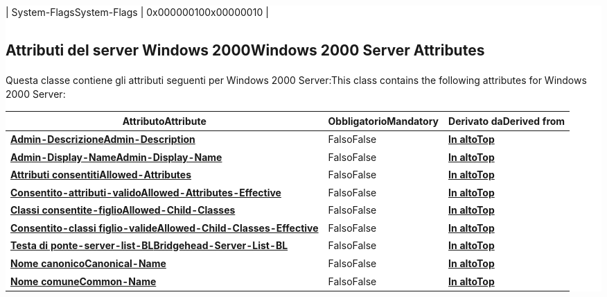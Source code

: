 | <span data-ttu-id="c11d9-148">System-Flags</span><span class="sxs-lookup"><span data-stu-id="c11d9-148">System-Flags</span></span>                | <span data-ttu-id="c11d9-149">0x00000010</span><span class="sxs-lookup"><span data-stu-id="c11d9-149">0x00000010</span></span>                                                                                   |



## <a name="windows-2000-server-attributes"></a><span data-ttu-id="c11d9-150">Attributi del server Windows 2000</span><span class="sxs-lookup"><span data-stu-id="c11d9-150">Windows 2000 Server Attributes</span></span>

<span data-ttu-id="c11d9-151">Questa classe contiene gli attributi seguenti per Windows 2000 Server:</span><span class="sxs-lookup"><span data-stu-id="c11d9-151">This class contains the following attributes for Windows 2000 Server:</span></span>



| <span data-ttu-id="c11d9-152">Attributo</span><span class="sxs-lookup"><span data-stu-id="c11d9-152">Attribute</span></span>                                                                 | <span data-ttu-id="c11d9-153">Obbligatorio</span><span class="sxs-lookup"><span data-stu-id="c11d9-153">Mandatory</span></span> | <span data-ttu-id="c11d9-154">Derivato da</span><span class="sxs-lookup"><span data-stu-id="c11d9-154">Derived from</span></span>                    |
|---------------------------------------------------------------------------|-----------|---------------------------------|
| [<span data-ttu-id="c11d9-155">**Admin-Descrizione**</span><span class="sxs-lookup"><span data-stu-id="c11d9-155">**Admin-Description**</span></span>](a-admindescription.md)                           | <span data-ttu-id="c11d9-156">Falso</span><span class="sxs-lookup"><span data-stu-id="c11d9-156">False</span></span>     | [<span data-ttu-id="c11d9-157">**In alto**</span><span class="sxs-lookup"><span data-stu-id="c11d9-157">**Top**</span></span>](c-top.md)<br/> |
| [<span data-ttu-id="c11d9-158">**Admin-Display-Name**</span><span class="sxs-lookup"><span data-stu-id="c11d9-158">**Admin-Display-Name**</span></span>](a-admindisplayname.md)                          | <span data-ttu-id="c11d9-159">Falso</span><span class="sxs-lookup"><span data-stu-id="c11d9-159">False</span></span>     | [<span data-ttu-id="c11d9-160">**In alto**</span><span class="sxs-lookup"><span data-stu-id="c11d9-160">**Top**</span></span>](c-top.md)<br/> |
| [<span data-ttu-id="c11d9-161">**Attributi consentiti**</span><span class="sxs-lookup"><span data-stu-id="c11d9-161">**Allowed-Attributes**</span></span>](a-allowedattributes.md)                         | <span data-ttu-id="c11d9-162">Falso</span><span class="sxs-lookup"><span data-stu-id="c11d9-162">False</span></span>     | [<span data-ttu-id="c11d9-163">**In alto**</span><span class="sxs-lookup"><span data-stu-id="c11d9-163">**Top**</span></span>](c-top.md)<br/> |
| [<span data-ttu-id="c11d9-164">**Consentito-attributi-valido**</span><span class="sxs-lookup"><span data-stu-id="c11d9-164">**Allowed-Attributes-Effective**</span></span>](a-allowedattributeseffective.md)      | <span data-ttu-id="c11d9-165">Falso</span><span class="sxs-lookup"><span data-stu-id="c11d9-165">False</span></span>     | [<span data-ttu-id="c11d9-166">**In alto**</span><span class="sxs-lookup"><span data-stu-id="c11d9-166">**Top**</span></span>](c-top.md)<br/> |
| [<span data-ttu-id="c11d9-167">**Classi consentite-figlio**</span><span class="sxs-lookup"><span data-stu-id="c11d9-167">**Allowed-Child-Classes**</span></span>](a-allowedchildclasses.md)                    | <span data-ttu-id="c11d9-168">Falso</span><span class="sxs-lookup"><span data-stu-id="c11d9-168">False</span></span>     | [<span data-ttu-id="c11d9-169">**In alto**</span><span class="sxs-lookup"><span data-stu-id="c11d9-169">**Top**</span></span>](c-top.md)<br/> |
| [<span data-ttu-id="c11d9-170">**Consentito-classi figlio-valide**</span><span class="sxs-lookup"><span data-stu-id="c11d9-170">**Allowed-Child-Classes-Effective**</span></span>](a-allowedchildclasseseffective.md) | <span data-ttu-id="c11d9-171">Falso</span><span class="sxs-lookup"><span data-stu-id="c11d9-171">False</span></span>     | [<span data-ttu-id="c11d9-172">**In alto**</span><span class="sxs-lookup"><span data-stu-id="c11d9-172">**Top**</span></span>](c-top.md)<br/> |
| [<span data-ttu-id="c11d9-173">**Testa di ponte-server-list-BL**</span><span class="sxs-lookup"><span data-stu-id="c11d9-173">**Bridgehead-Server-List-BL**</span></span>](a-bridgeheadserverlistbl.md)             | <span data-ttu-id="c11d9-174">Falso</span><span class="sxs-lookup"><span data-stu-id="c11d9-174">False</span></span>     | [<span data-ttu-id="c11d9-175">**In alto**</span><span class="sxs-lookup"><span data-stu-id="c11d9-175">**Top**</span></span>](c-top.md)<br/> |
| [<span data-ttu-id="c11d9-176">**Nome canonico**</span><span class="sxs-lookup"><span data-stu-id="c11d9-176">**Canonical-Name**</span></span>](a-canonicalname.md)                                 | <span data-ttu-id="c11d9-177">Falso</span><span class="sxs-lookup"><span data-stu-id="c11d9-177">False</span></span>     | [<span data-ttu-id="c11d9-178">**In alto**</span><span class="sxs-lookup"><span data-stu-id="c11d9-178">**Top**</span></span>](c-top.md)<br/> |
| [<span data-ttu-id="c11d9-179">**Nome comune**</span><span class="sxs-lookup"><span data-stu-id="c11d9-179">**Common-Name**</span></span>](a-cn.md)                                               | <span data-ttu-id="c11d9-180">Falso</span><span class="sxs-lookup"><span data-stu-id="c11d9-180">False</span></span>     | [<span data-ttu-id="c11d9-181">**In alto**</span><span class="sxs-lookup"><span data-stu-id="c11d9-181">**Top**</span></span>](c-top.md)<br/> |